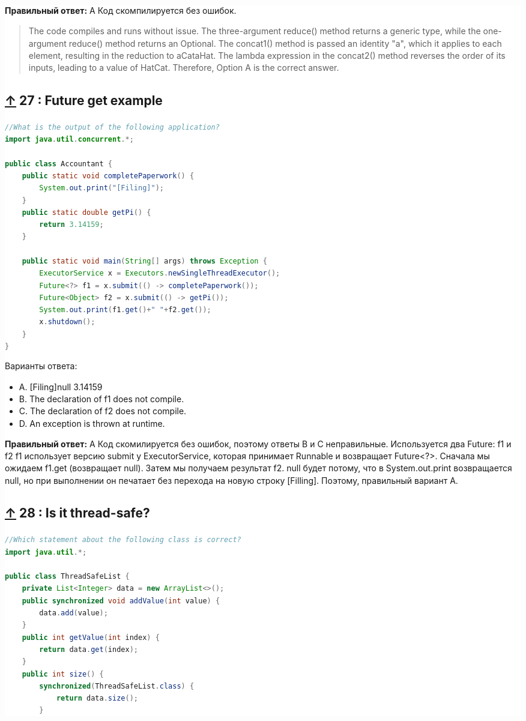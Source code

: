 **Правильный ответ:** A
Код скомпилируется без ошибок.
> The code compiles and runs without issue. The three-argument
reduce() method returns a generic type, while the one-argument
reduce() method returns an Optional. The concat1() method is passed
an identity "a", which it applies to each element, resulting in the
reduction to aCataHat. The lambda expression in the concat2()
method reverses the order of its inputs, leading to a value of HatCat.
Therefore, Option A is the correct answer.

## [↑](#Home) <a name="ex27"></a> 27 : Future get example
```java
//What is the output of the following application?
import java.util.concurrent.*;

public class Accountant {
    public static void completePaperwork() {
        System.out.print("[Filing]");
    }
    public static double getPi() {
        return 3.14159;
    }

    public static void main(String[] args) throws Exception {
        ExecutorService x = Executors.newSingleThreadExecutor();
        Future<?> f1 = x.submit(() -> completePaperwork());
        Future<Object> f2 = x.submit(() -> getPi());
        System.out.print(f1.get()+" "+f2.get());
        x.shutdown();
    }
}
```
Варианты ответа:
- A. [Filing]null 3.14159
- B. The declaration of f1 does not compile.
- C. The declaration of f2 does not compile.
- D. An exception is thrown at runtime.

**Правильный ответ:** A
Код скомилируется без ошибок, поэтому ответы B и C неправильные.
Используется два Future: f1 и f2
f1 использует версию submit у ExecutorService, которая принимает Runnable и возвращает Future<?>. Сначала мы ожидаем f1.get (возвращает null). Затем мы получаем результат f2. null будет потому, что в System.out.print возвращается null, но при выполнении он печатает без перехода на новую строку [Filling]. Поэтому, правильный вариант А.

## [↑](#Home) <a name="ex28"></a> 28 : Is it thread-safe?
```java
//Which statement about the following class is correct?
import java.util.*;

public class ThreadSafeList {
    private List<Integer> data = new ArrayList<>();
    public synchronized void addValue(int value) {
        data.add(value);
    }
    public int getValue(int index) {
        return data.get(index);
    }
    public int size() {
        synchronized(ThreadSafeList.class) {
            return data.size();
        }
```